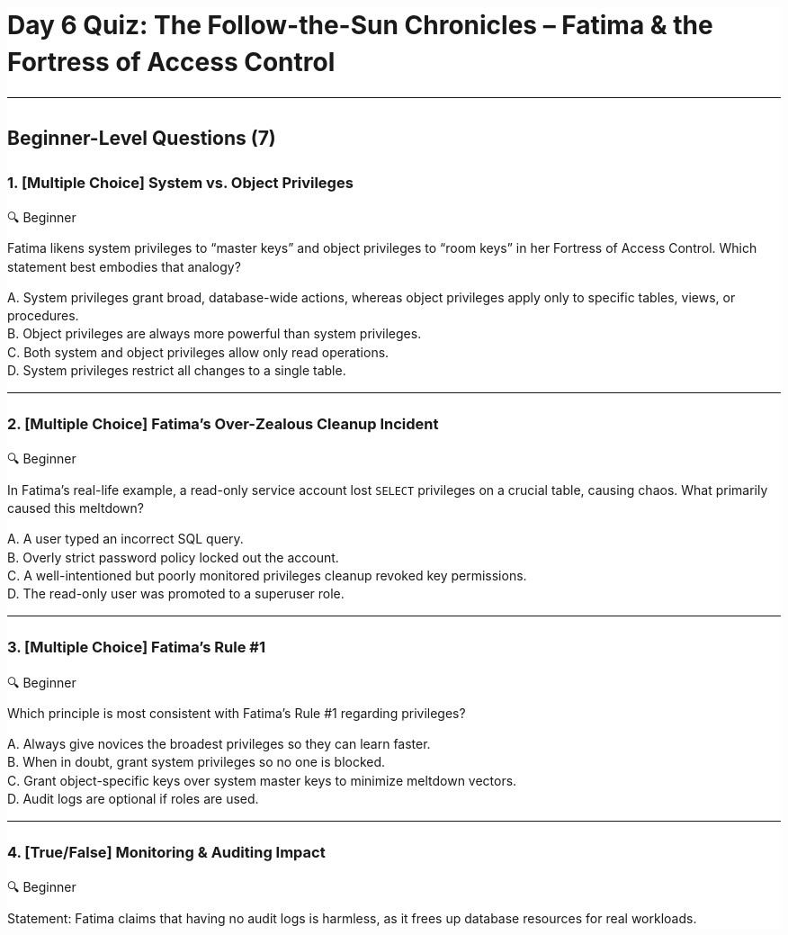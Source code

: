 # **Day 6 Quiz: The Follow-the-Sun Chronicles – Fatima & the Fortress of Access Control**

---

## **Beginner-Level Questions (7)**

### 1. [Multiple Choice] System vs. Object Privileges  
🔍 Beginner

Fatima likens system privileges to “master keys” and object privileges to “room keys” in her Fortress of Access Control. Which statement best embodies that analogy?

A. System privileges grant broad, database-wide actions, whereas object privileges apply only to specific tables, views, or procedures.  
B. Object privileges are always more powerful than system privileges.  
C. Both system and object privileges allow only read operations.  
D. System privileges restrict all changes to a single table.

---

### 2. [Multiple Choice] Fatima’s Over-Zealous Cleanup Incident  
🔍 Beginner

In Fatima’s real-life example, a read-only service account lost `SELECT` privileges on a crucial table, causing chaos. What primarily caused this meltdown?

A. A user typed an incorrect SQL query.  
B. Overly strict password policy locked out the account.  
C. A well-intentioned but poorly monitored privileges cleanup revoked key permissions.  
D. The read-only user was promoted to a superuser role.

---

### 3. [Multiple Choice] Fatima’s Rule #1  
🔍 Beginner

Which principle is most consistent with Fatima’s Rule #1 regarding privileges?

A. Always give novices the broadest privileges so they can learn faster.  
B. When in doubt, grant system privileges so no one is blocked.  
C. Grant object-specific keys over system master keys to minimize meltdown vectors.  
D. Audit logs are optional if roles are used.

---

### 4. [True/False] Monitoring & Auditing Impact  
🔍 Beginner

Statement: Fatima claims that having no audit logs is harmless, as it frees up database resources for real workloads.
